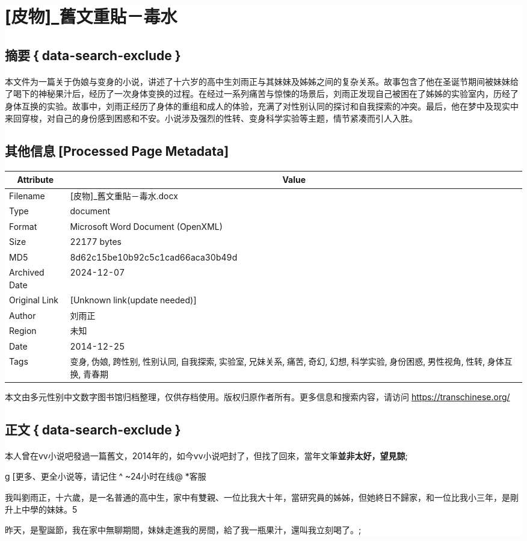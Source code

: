 # [皮物]_舊文重貼－毒水



## 摘要  { data-search-exclude }


本文件为一篇关于伪娘与变身的小说，讲述了十六岁的高中生刘雨正与其妹妹及姊姊之间的复杂关系。故事包含了他在圣诞节期间被妹妹给了喝下的神秘果汁后，经历了一次身体变换的过程。在经过一系列痛苦与惊悚的场景后，刘雨正发现自己被困在了姊姊的实验室内，历经了身体互换的实验。故事中，刘雨正经历了身体的重组和成人的体验，充满了对性别认同的探讨和自我探索的冲突。最后，他在梦中及现实中来回穿梭，对自己的身份感到困惑和不安。小说涉及强烈的性转、变身科学实验等主题，情节紧凑而引人入胜。



## 其他信息 [Processed Page Metadata]

| Attribute       | Value                                  |
|-----------------|----------------------------------------|
| Filename        | [皮物]_舊文重貼－毒水.docx                             |
| Type            | document                                 |
| Format          | Microsoft Word Document (OpenXML)                               |
| Size            | 22177 bytes                           |
| MD5             | 8d62c15be10b92c5c1cad66aca30b49d                                  |
| Archived Date   | 2024-12-07                             |
| Original Link   | [Unknown link(update needed)]                         |
| Author          | 刘雨正                               |
| Region          | 未知                               |
| Date            | 2014-12-25                                 |
| Tags            | 变身, 伪娘, 跨性别, 性别认同, 自我探索, 实验室, 兄妹关系, 痛苦, 奇幻, 幻想, 科学实验, 身份困惑, 男性视角, 性转, 身体互换, 青春期                                 |

本文由多元性别中文数字图书馆归档整理，仅供存档使用。版权归原作者所有。更多信息和搜索内容，请访问 <https://transchinese.org/>


## 正文 { data-search-exclude }


本人曾在vv小说吧發過一篇舊文，2014年的，如今vv小说吧封了，但找了回來，當年文筆**並非太好，望見諒**;

g [更多、更全小说等，请记住 ^ ~24小时在线@ *客服



我叫劉雨正，十六歲，是一名普通的高中生，家中有雙親、一位比我大十年，當研究員的姊姊，但她終日不歸家，和一位比我小三年，是剛升上中學的妹妹。5



昨天，是聖誕節，我在家中無聊期間，妹妹走進我的房間，給了我一瓶果汁，還叫我立刻喝了。;


